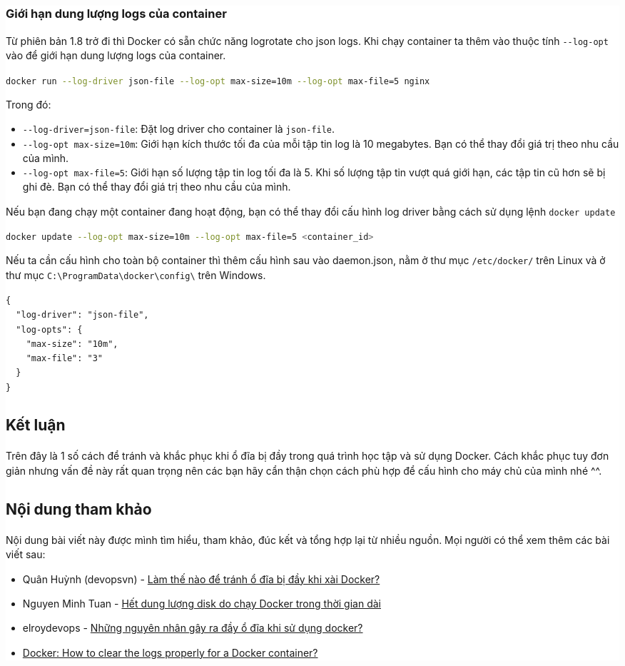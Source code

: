 ### Giới hạn dung lượng logs của container

Từ phiên bản 1.8 trở đi thì Docker có sẵn chức năng logrotate cho json logs. Khi chạy container ta thêm vào thuộc tính `--log-opt` vào để giới hạn dung lượng logs của container.

```bash
docker run --log-driver json-file --log-opt max-size=10m --log-opt max-file=5 nginx
```

Trong đó:
* `--log-driver=json-file`: Đặt log driver cho container là `json-file`.
* `--log-opt max-size=10m`: Giới hạn kích thước tối đa của mỗi tập tin log là 10 megabytes. Bạn có thể thay đổi giá trị theo nhu cầu của mình.
* `--log-opt max-file=5`: Giới hạn số lượng tập tin log tối đa là 5. Khi số lượng tập tin vượt quá giới hạn, các tập tin cũ hơn sẽ bị ghi đè. Bạn có thể thay đổi giá trị theo nhu cầu của mình.

Nếu bạn đang chạy một container đang hoạt động, bạn có thể thay đổi cấu hình log driver bằng cách sử dụng lệnh `docker update`

```bash
docker update --log-opt max-size=10m --log-opt max-file=5 <container_id>
```

Nếu ta cần cấu hình cho toàn bộ container thì thêm cấu hình sau vào daemon.json, nằm ở thư mục `/etc/docker/` trên Linux và ở thư mục `C:\ProgramData\docker\config\` trên Windows.

```plaintext
{
  "log-driver": "json-file",
  "log-opts": {
    "max-size": "10m",
    "max-file": "3"
  }
}
```

## Kết luận

Trên đây là 1 số cách để tránh và khắc phục khi ổ đĩa bị đầy trong quá trình học tập và sử dụng Docker. Cách khắc phục tuy đơn giản nhưng vấn đề này rất quan trọng nên các bạn hãy cẩn thận chọn cách phù hợp để cấu hình cho máy chủ của mình nhé ^^.

## Nội dung tham khảo
Nội dung bài viết này được mình tìm hiểu, tham khảo, đúc kết và tổng hợp lại từ nhiều nguồn. Mọi người có thể xem thêm các bài viết sau: 

* Quân Huỳnh (devopsvn) - [Làm thế nào để tránh ổ đĩa bị đầy khi xài Docker?](https://devopsvn.tech/devops/lam-the-nao-de-tranh-o-dia-bi-day-khi-xai-docker)
    
* Nguyen Minh Tuan - [Hết dung lượng disk do chạy Docker trong thời gian dài](https://viblo.asia/p/het-dung-luong-disk-do-chay-docker-trong-thoi-gian-dai-oK9Vyze94QR)

* elroydevops - [Những nguyên nhân gây ra đầy ổ đĩa khi sử dụng docker?](https://elroydevops.tech/nhung-cach-giup-ban-tranh-bi-day-o-dia-khi-su-dung-docker/)
    
* [Docker: How to clear the logs properly for a Docker container?](https://stackoverflow.com/questions/42510002/docker-how-to-clear-the-logs-properly-for-a-docker-container)
